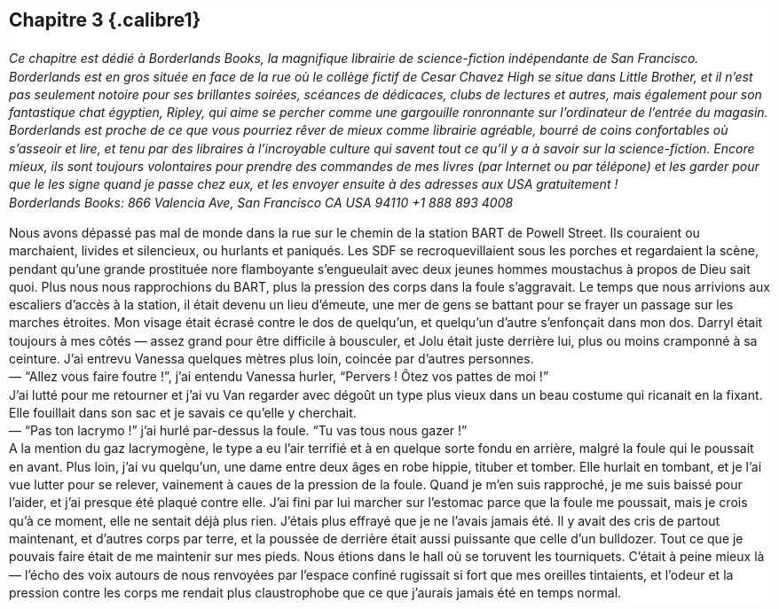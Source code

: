 Chapitre 3 {.calibre1}
----------

*Ce chapitre est dédié à Borderlands Books, la magnifique librairie de
science-fiction indépendante de San Francisco. Borderlands est en gros
située en face de la rue où le collège fictif de Cesar Chavez High se
situe dans Little Brother, et il n’est pas seulement notoire pour ses
brillantes soirées, scéances de dédicaces, clubs de lectures et autres,
mais également pour son fantastique chat égyptien, Ripley, qui aime se
percher comme une gargouille ronronnante sur l’ordinateur de l’entrée du
magasin. Borderlands est proche de ce que vous pourriez rêver de mieux
comme librairie agréable, bourré de coins confortables où s’asseoir et
lire, et tenu par des libraires à l’incroyable culture qui savent tout
ce qu’il y a à savoir sur la science-fiction. Encore mieux, ils sont
toujours volontaires pour prendre des commandes de mes livres (par
Internet ou par télépone) et les garder pour que le les signe quand je
passe chez eux, et les envoyer ensuite à des adresses aux USA
gratuitement !\
Borderlands Books: 866 Valencia Ave, San Francisco CA USA 94110 +1 888
893 4008*

Nous avons dépassé pas mal de monde dans la rue sur le chemin de la
station BART de Powell Street. Ils couraient ou marchaient, livides et
silencieux, ou hurlants et paniqués. Les SDF se recroquevillaient sous
les porches et regardaient la scène, pendant qu’une grande prostituée
nore flamboyante s’engueulait avec deux jeunes hommes moustachus à
propos de Dieu sait quoi. Plus nous nous rapprochions du BART, plus la
pression des corps dans la foule s’aggravait. Le temps que nous
arrivions aux escaliers d’accès à la station, il était devenu un lieu
d’émeute, une mer de gens se battant pour se frayer un passage sur les
marches étroites. Mon visage était écrasé contre le dos de quelqu’un, et
quelqu’un d’autre s’enfonçait dans mon dos. Darryl était toujours à mes
côtés — assez grand pour être difficile à bousculer, et Jolu était juste
derrière lui, plus ou moins cramponné à sa ceinture. J’ai entrevu
Vanessa quelques mètres plus loin, coincée par d’autres personnes.\
— “Allez vous faire foutre !”, j’ai entendu Vanessa hurler, “Pervers !
Ôtez vos pattes de moi !”\
J’ai lutté pour me retourner et j’ai vu Van regarder avec dégoût un type
plus vieux dans un beau costume qui ricanait en la fixant. Elle
fouillait dans son sac et je savais ce qu’elle y cherchait.\
— “Pas ton lacrymo !” j’ai hurlé par-dessus la foule. “Tu vas tous nous
gazer !”\
A la mention du gaz lacrymogène, le type a eu l’air terrifié et à en
quelque sorte fondu en arrière, malgré la foule qui le poussait en
avant. Plus loin, j’ai vu quelqu’un, une dame entre deux âges en robe
hippie, tituber et tomber. Elle hurlait en tombant, et je l’ai vue
lutter pour se relever, vainement à caues de la pression de la foule.
Quand je m’en suis rapproché, je me suis baissé pour l’aider, et j’ai
presque été plaqué contre elle. J’ai fini par lui marcher sur l’estomac
parce que la foule me poussait, mais je crois qu’à ce moment, elle ne
sentait déjà plus rien. J’étais plus effrayé que je ne l’avais jamais
été. Il y avait des cris de partout maintenant, et d’autres corps par
terre, et la poussée de derrière était aussi puissante que celle d’un
bulldozer. Tout ce que je pouvais faire était de me maintenir sur mes
pieds. Nous étions dans le hall où se toruvent les tourniquets. C’était
à peine mieux là — l’écho des voix autours de nous renvoyées par
l’espace confiné rugissait si fort que mes oreilles tintaients, et
l’odeur et la pression contre les corps me rendait plus claustrophobe
que ce que j’aurais jamais été en temps normal.
